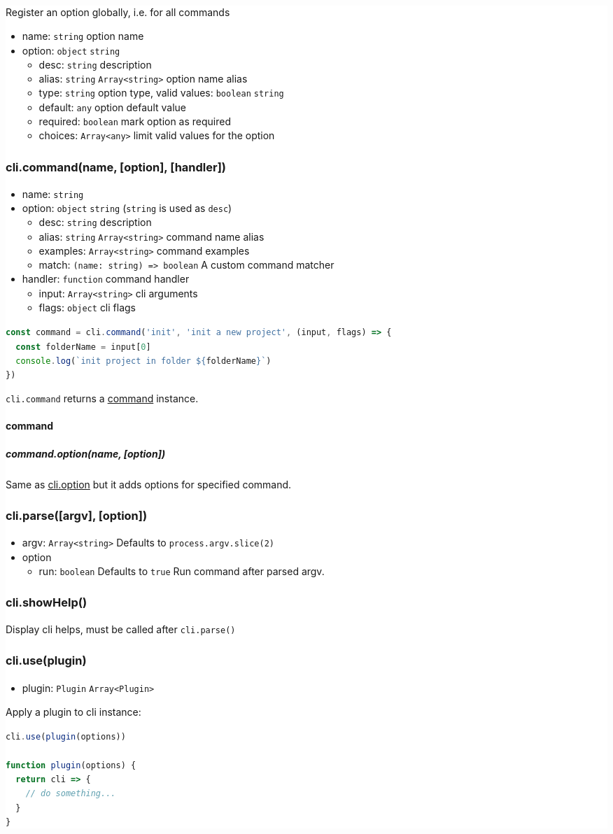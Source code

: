 Register an option globally, i.e. for all commands

- name: `string` option name
- option: `object` `string`
  - desc: `string` description
  - alias: `string` `Array<string>` option name alias
  - type: `string` option type, valid values: `boolean` `string`
  - default: `any` option default value
  - required: `boolean` mark option as required
  - choices: `Array<any>` limit valid values for the option

### cli.command(name, [option], [handler])

- name: `string`
- option: `object` `string` (`string` is used as `desc`)
  - desc: `string` description
  - alias: `string` `Array<string>` command name alias
  - examples: `Array<string>` command examples
  - match: `(name: string) => boolean` A custom command matcher
- handler: `function` command handler
  - input: `Array<string>` cli arguments
  - flags: `object` cli flags

```js
const command = cli.command('init', 'init a new project', (input, flags) => {
  const folderName = input[0]
  console.log(`init project in folder ${folderName}`)
})
```

`cli.command` returns a [command](#command) instance.

#### command

##### command.option(name, [option])

Same as [cli.option](#clioptionname-option) but it adds options for specified command.

### cli.parse([argv], [option])

- argv: `Array<string>` Defaults to `process.argv.slice(2)`
- option
  - run: `boolean` Defaults to `true` Run command after parsed argv.

### cli.showHelp()

Display cli helps, must be called after `cli.parse()`

### cli.use(plugin)

- plugin: `Plugin` `Array<Plugin>`

Apply a plugin to cli instance:

```js
cli.use(plugin(options))

function plugin(options) {
  return cli => {
    // do something...
  }
}
```
